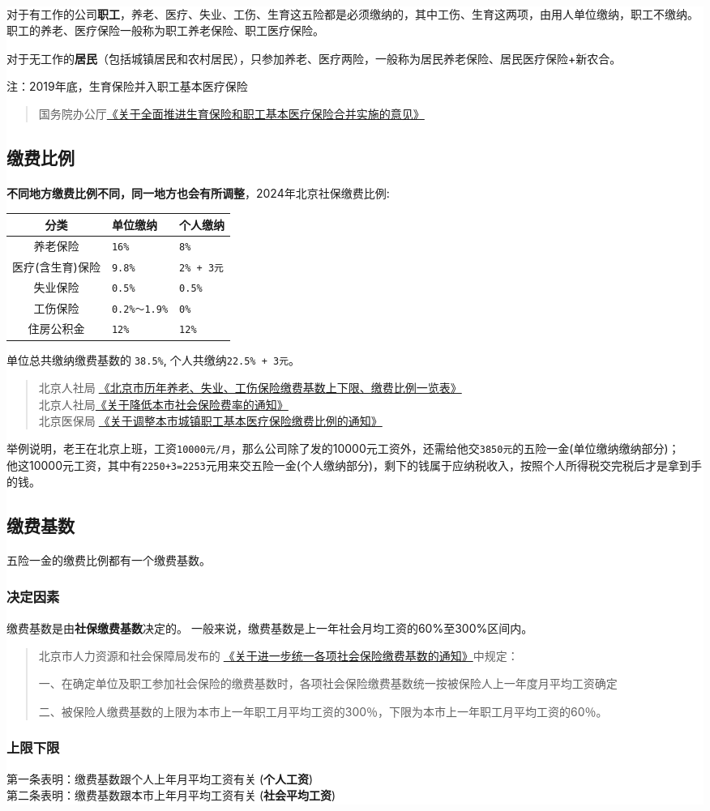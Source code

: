 对于有工作的公司**职工**，养老、医疗、失业、工伤、生育这五险都是必须缴纳的，其中工伤、生育这两项，由用人单位缴纳，职工不缴纳。
职工的养老、医疗保险一般称为职工养老保险、职工医疗保险。


对于无工作的**居民**（包括城镇居民和农村居民），只参加养老、医疗两险，一般称为居民养老保险、居民医疗保险+新农合。

注：2019年底，生育保险并入职工基本医疗保险

> 国务院办公厅[《关于全面推进生育保险和职工基本医疗保险合并实施的意见》](https://www.gov.cn/zhengce/content/2019-03/25/content_5376559.htm)

## 缴费比例

**不同地方缴费比例不同，同一地方也会有所调整**，2024年北京社保缴费比例:  


|       分类       | 单位缴纳     | 个人缴纳   |
| :--------------: | :----------- | :--------- |
|     养老保险     | `16%`        | `8%`       |
| 医疗(含生育)保险 | `9.8%`       | `2% + 3元` |
|     失业保险     | `0.5%`       | `0.5%`     |
|     工伤保险     | `0.2%～1.9%` | `0%`       |
|    住房公积金    | `12%`        | `12%`      |

单位总共缴纳缴费基数的 `38.5%`, 个人共缴纳`22.5% + 3元`。

> 北京人社局 [《北京市历年养老、失业、工伤保险缴费基数上下限、缴费比例一览表》](https://rsj.beijing.gov.cn/bm/ywml/202308/t20230804_3214781.html)  
> 北京人社局[《关于降低本市社会保险费率的通知》](https://rsj.beijing.gov.cn/xxgk/zcwj/201912/t20191206_943251.html)  
> 北京医保局 [《关于调整本市城镇职工基本医疗保险缴费比例的通知》](https://ybj.beijing.gov.cn/zwgk/2020_zcwj/ylbzdy/202205/t20220515_2709986.html)

举例说明，老王在北京上班，工资`10000元/月`，那么公司除了发的10000元工资外，还需给他交`3850元`的五险一金(单位缴纳缴纳部分)；  
他这10000元工资，其中有`2250+3=2253`元用来交五险一金(个人缴纳部分)，剩下的钱属于应纳税收入，按照个人所得税交完税后才是拿到手的钱。

## 缴费基数
五险一金的缴费比例都有一个缴费基数。

### 决定因素
缴费基数是由**社保缴费基数**决定的。 一般来说，缴费基数是上一年社会月均工资的60%至300%区间内。

> 北京市人力资源和社会保障局发布的 [《关于进一步统一各项社会保险缴费基数的通知》](https://rsj.beijing.gov.cn/xxgk/zcwj/202312/t20231228_3517338.html)中规定：
> 
> 一、在确定单位及职工参加社会保险的缴费基数时，各项社会保险缴费基数统一按被保险人上一年度月平均工资确定
> 
> 二、被保险人缴费基数的上限为本市上一年职工月平均工资的300％，下限为本市上一年职工月平均工资的60％。

### 上限下限
第一条表明：缴费基数跟个人上年月平均工资有关 (**个人工资**)   
第二条表明：缴费基数跟本市上年月平均工资有关 (**社会平均工资**)  

